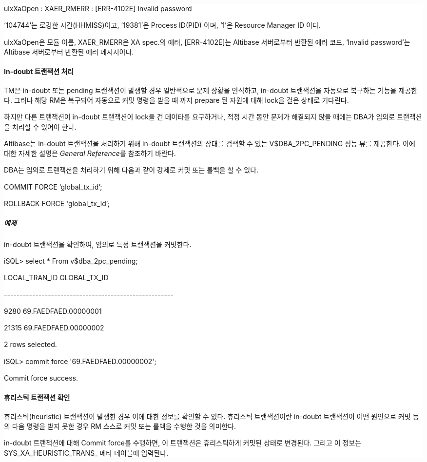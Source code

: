 ulxXaOpen : XAER_RMERR : [ERR-4102E] Invalid password

‘104744’는 로깅한 시간(HHMISS)이고, ‘19381’은 Process ID(PID) 이며, ‘1’은
Resource Manager ID 이다.

ulxXaOpen은 모듈 이름, XAER_RMERR은 XA spec.의 에러, [ERR-4102E]는 Altibase
서버로부터 반환된 에러 코드, ‘Invalid password’는 Altibase 서버로부터 반환된
에러 메시지이다.

#### In-doubt 트랜잭션 처리

TM은 in-doubt 또는 pending 트랜잭션이 발생할 경우 일반적으로 문제 상황을
인식하고, in-doubt 트랜잭션을 자동으로 복구하는 기능을 제공한다. 그러나 해당
RM은 복구되어 자동으로 커밋 명령을 받을 때 까지 prepare 된 자원에 대해 lock을
걸은 상태로 기다린다.

하지만 다른 트랜잭션이 in-doubt 트랜잭션이 lock을 건 데이타를 요구하거나, 적정
시간 동안 문제가 해결되지 않을 때에는 DBA가 임의로 트랜잭션을 처리할 수 있어야
한다.

Altibase는 in-doubt 트랜잭션을 처리하기 위해 in-doubt 트랜잭션의 상태를 검색할
수 있는 V\$DBA_2PC_PENDING 성능 뷰를 제공한다. 이에 대한 자세한 설명은 *General
Reference*를 참조하기 바란다.

DBA는 임의로 트랜잭션을 처리하기 위해 다음과 같이 강제로 커밋 또는 롤백을 할 수
있다.

COMMIT FORCE ‘global_tx_id’;

ROLLBACK FORCE 'global_tx_id’;

##### 예제

in-doubt 트랜잭션을 확인하여, 임의로 특정 트랜잭션을 커밋한다.

iSQL\> select \* From v\$dba_2pc_pending;

LOCAL_TRAN_ID GLOBAL_TX_ID

\------------------------------------------------------

9280 69.FAEDFAED.00000001

21315 69.FAEDFAED.00000002

2 rows selected.

iSQL\> commit force '69.FAEDFAED.00000002';

Commit force success.

#### 휴리스틱 트랜잭션 확인

휴리스틱(heuristic) 트랜잭션이 발생한 경우 이에 대한 정보를 확인할 수 있다.
휴리스틱 트랜잭션이란 in-doubt 트랜잭션이 어떤 원인으로 커밋 등의 다음 명령을
받지 못한 경우 RM 스스로 커밋 또는 롤백을 수행한 것을 의미한다.

in-doubt 트랜잭션에 대해 Commit force를 수행하면, 이 트랜잭션은 휴리스틱하게
커밋된 상태로 변경된다. 그리고 이 정보는 SYS_XA_HEURISTIC_TRANS\_ 메타 테이블에
입력된다.
